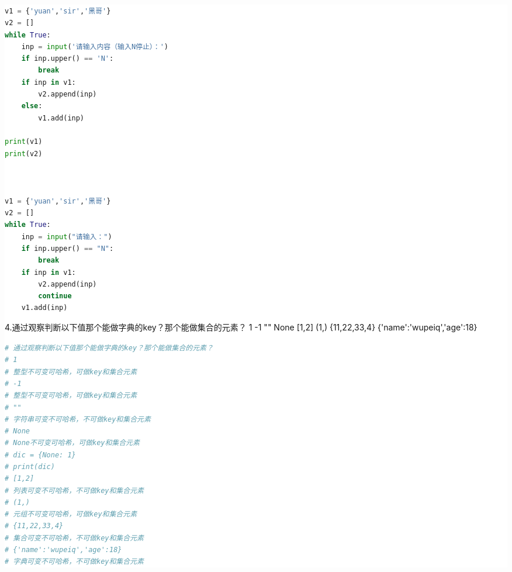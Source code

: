 ```python
v1 = {'yuan','sir','黑哥'}
v2 = []
while True:
    inp = input('请输入内容（输入N停止）：')
    if inp.upper() == 'N':
        break
    if inp in v1:
        v2.append(inp)
    else:
        v1.add(inp)

print(v1)
print(v2)



v1 = {'yuan','sir','黑哥'}
v2 = []
while True:
    inp = input("请输入：")
    if inp.upper() == "N":
        break
    if inp in v1:
        v2.append(inp)
        continue
    v1.add(inp)
```



4.通过观察判断以下值那个能做字典的key？那个能做集合的元素？
1
-1
""
None
[1,2]
(1,)
{11,22,33,4}
{'name':'wupeiq','age':18}

```python
# 通过观察判断以下值那个能做字典的key？那个能做集合的元素？
# 1
# 整型不可变可哈希，可做key和集合元素
# -1
# 整型不可变可哈希，可做key和集合元素
# ""
# 字符串可变不可哈希，不可做key和集合元素
# None
# None不可变可哈希，可做key和集合元素
# dic = {None: 1}
# print(dic)
# [1,2]
# 列表可变不可哈希，不可做key和集合元素
# (1,)
# 元组不可变可哈希，可做key和集合元素
# {11,22,33,4}
# 集合可变不可哈希，不可做key和集合元素
# {'name':'wupeiq','age':18}
# 字典可变不可哈希，不可做key和集合元素
```
